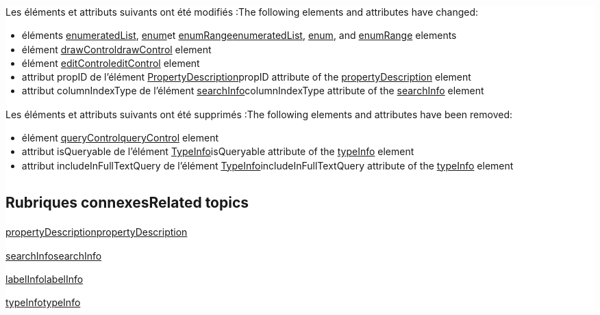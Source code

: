 <span data-ttu-id="23492-154">Les éléments et attributs suivants ont été modifiés :</span><span class="sxs-lookup"><span data-stu-id="23492-154">The following elements and attributes have changed:</span></span>

-   <span data-ttu-id="23492-155">éléments [enumeratedList](./propdesc-schema-enumeratedlist.md), [enum](./propdesc-schema-enum.md)et [enumRange](./propdesc-schema-enumrange.md)</span><span class="sxs-lookup"><span data-stu-id="23492-155">[enumeratedList](./propdesc-schema-enumeratedlist.md), [enum](./propdesc-schema-enum.md), and [enumRange](./propdesc-schema-enumrange.md) elements</span></span>
-   <span data-ttu-id="23492-156">élément [drawControl](./propdesc-schema-drawcontrol.md)</span><span class="sxs-lookup"><span data-stu-id="23492-156">[drawControl](./propdesc-schema-drawcontrol.md) element</span></span>
-   <span data-ttu-id="23492-157">élément [editControl](./propdesc-schema-editcontrol.md)</span><span class="sxs-lookup"><span data-stu-id="23492-157">[editControl](./propdesc-schema-editcontrol.md) element</span></span>
-   <span data-ttu-id="23492-158">attribut propID de l’élément [PropertyDescription](./propdesc-schema-propertydescription.md)</span><span class="sxs-lookup"><span data-stu-id="23492-158">propID attribute of the [propertyDescription](./propdesc-schema-propertydescription.md) element</span></span>
-   <span data-ttu-id="23492-159">attribut columnIndexType de l’élément [searchInfo](./propdesc-schema-searchinfo.md)</span><span class="sxs-lookup"><span data-stu-id="23492-159">columnIndexType attribute of the [searchInfo](./propdesc-schema-searchinfo.md) element</span></span>

<span data-ttu-id="23492-160">Les éléments et attributs suivants ont été supprimés :</span><span class="sxs-lookup"><span data-stu-id="23492-160">The following elements and attributes have been removed:</span></span>

-   <span data-ttu-id="23492-161">élément [queryControl](./propdesc-schema-querycontrol.md)</span><span class="sxs-lookup"><span data-stu-id="23492-161">[queryControl](./propdesc-schema-querycontrol.md) element</span></span>
-   <span data-ttu-id="23492-162">attribut isQueryable de l’élément [TypeInfo](./propdesc-schema-typeinfo.md)</span><span class="sxs-lookup"><span data-stu-id="23492-162">isQueryable attribute of the [typeInfo](./propdesc-schema-typeinfo.md) element</span></span>
-   <span data-ttu-id="23492-163">attribut includeInFullTextQuery de l’élément [TypeInfo](./propdesc-schema-typeinfo.md)</span><span class="sxs-lookup"><span data-stu-id="23492-163">includeInFullTextQuery attribute of the [typeInfo](./propdesc-schema-typeinfo.md) element</span></span>

## <a name="related-topics"></a><span data-ttu-id="23492-164">Rubriques connexes</span><span class="sxs-lookup"><span data-stu-id="23492-164">Related topics</span></span>

<dl> <dt>

[<span data-ttu-id="23492-165">propertyDescription</span><span class="sxs-lookup"><span data-stu-id="23492-165">propertyDescription</span></span>](./propdesc-schema-propertydescription.md)
</dt> <dt>

[<span data-ttu-id="23492-166">searchInfo</span><span class="sxs-lookup"><span data-stu-id="23492-166">searchInfo</span></span>](./propdesc-schema-searchinfo.md)
</dt> <dt>

[<span data-ttu-id="23492-167">labelInfo</span><span class="sxs-lookup"><span data-stu-id="23492-167">labelInfo</span></span>](./propdesc-schema-labelinfo.md)
</dt> <dt>

[<span data-ttu-id="23492-168">typeInfo</span><span class="sxs-lookup"><span data-stu-id="23492-168">typeInfo</span></span>](./propdesc-schema-typeinfo.md)
</dt> <dt>
